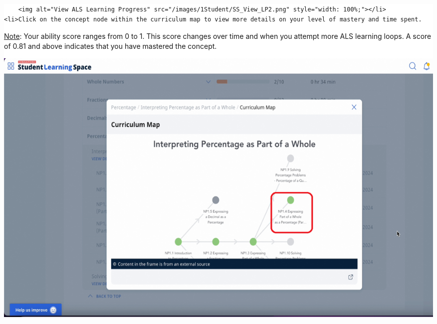 		<img alt="View ALS Learning Progress" src="/images/1Student/SS_View_LP2.png" style="width: 100%;"></li>
	<li>Click on the concept node within the curriculum map to view more details on your level of mastery and time spent. 
<p><u>Note</u>: Your ability score ranges from 0 to 1. This score changes over time and when you attempt more ALS learning loops. A score of 0.81 and above indicates that you have mastered the concept. </p>
		<img alt="View ALS Learning Progress" src="/images/1Student/SS_View_LP3a.png" style="width: 100%;"><br>
